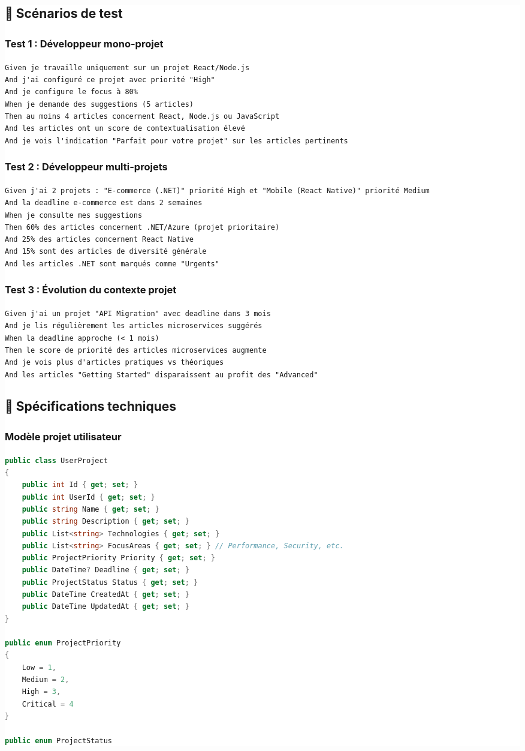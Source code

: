 ## 🧪 Scénarios de test

### Test 1 : Développeur mono-projet
```gherkin
Given je travaille uniquement sur un projet React/Node.js
And j'ai configuré ce projet avec priorité "High"
And je configure le focus à 80%
When je demande des suggestions (5 articles)
Then au moins 4 articles concernent React, Node.js ou JavaScript
And les articles ont un score de contextualisation élevé
And je vois l'indication "Parfait pour votre projet" sur les articles pertinents
```

### Test 2 : Développeur multi-projets
```gherkin
Given j'ai 2 projets : "E-commerce (.NET)" priorité High et "Mobile (React Native)" priorité Medium
And la deadline e-commerce est dans 2 semaines
When je consulte mes suggestions
Then 60% des articles concernent .NET/Azure (projet prioritaire)
And 25% des articles concernent React Native  
And 15% sont des articles de diversité générale
And les articles .NET sont marqués comme "Urgents"
```

### Test 3 : Évolution du contexte projet
```gherkin
Given j'ai un projet "API Migration" avec deadline dans 3 mois
And je lis régulièrement les articles microservices suggérés
When la deadline approche (< 1 mois)
Then le score de priorité des articles microservices augmente
And je vois plus d'articles pratiques vs théoriques
And les articles "Getting Started" disparaissent au profit des "Advanced"
```

## 🔧 Spécifications techniques

### Modèle projet utilisateur
```csharp
public class UserProject
{
    public int Id { get; set; }
    public int UserId { get; set; }
    public string Name { get; set; }
    public string Description { get; set; }
    public List<string> Technologies { get; set; }
    public List<string> FocusAreas { get; set; } // Performance, Security, etc.
    public ProjectPriority Priority { get; set; }
    public DateTime? Deadline { get; set; }
    public ProjectStatus Status { get; set; }
    public DateTime CreatedAt { get; set; }
    public DateTime UpdatedAt { get; set; }
}

public enum ProjectPriority
{
    Low = 1,
    Medium = 2, 
    High = 3,
    Critical = 4
}

public enum ProjectStatus
```